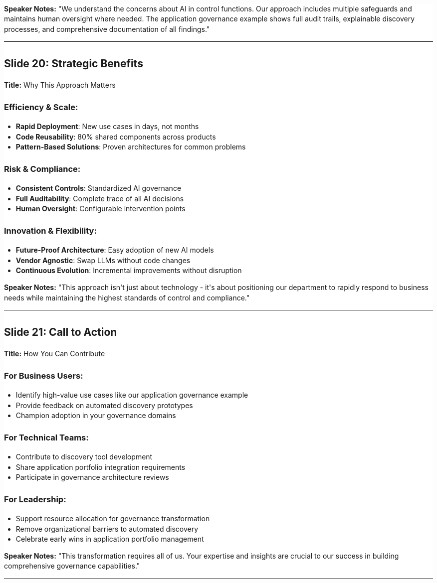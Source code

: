 **Speaker Notes:**
"We understand the concerns about AI in control functions. Our approach includes multiple safeguards and maintains human oversight where needed. The application governance example shows full audit trails, explainable discovery processes, and comprehensive documentation of all findings."

---

## Slide 20: Strategic Benefits
**Title:** Why This Approach Matters

### Efficiency & Scale:
- **Rapid Deployment**: New use cases in days, not months
- **Code Reusability**: 80% shared components across products
- **Pattern-Based Solutions**: Proven architectures for common problems

### Risk & Compliance:
- **Consistent Controls**: Standardized AI governance
- **Full Auditability**: Complete trace of all AI decisions
- **Human Oversight**: Configurable intervention points

### Innovation & Flexibility:
- **Future-Proof Architecture**: Easy adoption of new AI models
- **Vendor Agnostic**: Swap LLMs without code changes
- **Continuous Evolution**: Incremental improvements without disruption

**Speaker Notes:**
"This approach isn't just about technology - it's about positioning our department to rapidly respond to business needs while maintaining the highest standards of control and compliance."

---

## Slide 21: Call to Action
**Title:** How You Can Contribute

### For Business Users:
- Identify high-value use cases like our application governance example
- Provide feedback on automated discovery prototypes
- Champion adoption in your governance domains

### For Technical Teams:
- Contribute to discovery tool development
- Share application portfolio integration requirements
- Participate in governance architecture reviews

### For Leadership:
- Support resource allocation for governance transformation
- Remove organizational barriers to automated discovery
- Celebrate early wins in application portfolio management

**Speaker Notes:**
"This transformation requires all of us. Your expertise and insights are crucial to our success in building comprehensive governance capabilities."

---